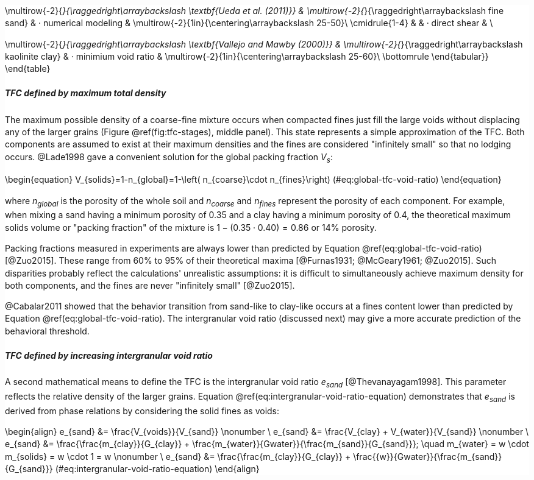 \multirow{-2}{*}{\raggedright\arraybackslash \textbf{Ueda et al. (2011)}} & \multirow{-2}{*}{\raggedright\arraybackslash fine sand} & · numerical modeling & \multirow{-2}{1in}{\centering\arraybackslash 25-50}\\
\cmidrule{1-4}
 &  & · direct shear & \\

\multirow{-2}{*}{\raggedright\arraybackslash \textbf{Vallejo and Mawby (2000)}} & \multirow{-2}{*}{\raggedright\arraybackslash kaolinite clay} & · minimium void ratio & \multirow{-2}{1in}{\centering\arraybackslash 25-60}\\
\bottomrule
\end{tabular}}
\end{table}


##### TFC defined by maximum total density

The maximum possible density of a coarse-fine mixture occurs when compacted fines just fill the large voids without displacing any of the larger grains (Figure \@ref(fig:tfc-stages), middle panel).
This state represents a simple approximation of the TFC.
Both components are assumed to exist at their maximum densities and the fines are considered "infinitely small" so that no lodging occurs.
@Lade1998 gave a convenient solution for the global packing fraction $V_s$:
  
\begin{equation}
V_{solids}=1-n_{global}=1-\left( n_{coarse}\cdot n_{fines}\right)
(\#eq:global-tfc-void-ratio)
\end{equation}
  
where $n_{global}$ is the porosity of the whole soil and $n_{coarse}$ and $n_{fines}$ represent the porosity of each component.
For example, when mixing a sand having a minimum porosity of 0.35 and a clay having a minimum porosity of 0.4, the theoretical maximum solids volume or "packing fraction" of the mixture is $1-\left(0.35\cdot0.40\right)=0.86$ or 14% porosity.
  
Packing fractions measured in experiments are always lower than predicted by Equation \@ref(eq:global-tfc-void-ratio) [@Zuo2015].
These range from 60% to 95% of their theoretical maxima [@Furnas1931; @McGeary1961; @Zuo2015].
Such disparities probably reflect the calculations' unrealistic assumptions: it is difficult to simultaneously achieve maximum density for both components, and the fines are never "infinitely small" [@Zuo2015].
  
@Cabalar2011 showed that the behavior transition from sand-like to clay-like occurs at a fines content lower than predicted by Equation \@ref(eq:global-tfc-void-ratio).
The intergranular void ratio (discussed next) may give a more accurate prediction of the behavioral threshold.
  
  
#####  TFC defined by increasing intergranular void ratio

A second mathematical means to define the TFC is the intergranular void ratio $e_{sand}$ [@Thevanayagam1998].
This parameter reflects the relative density of the larger grains.
Equation \@ref(eq:intergranular-void-ratio-equation) demonstrates that $e_{sand}$ is derived from phase relations by considering the solid fines as voids:

\begin{align}
e_{sand} &= \frac{V_{voids}}{V_{sand}} \nonumber \\
e_{sand} &= \frac{V_{clay} + V_{water}}{V_{sand}} \nonumber \\
e_{sand} &= \frac{\frac{m_{clay}}{G_{clay}} + \frac{m_{water}}{Gwater}}{\frac{m_{sand}}{G_{sand}}}; \quad m_{water} = w \cdot m_{solids} = w \cdot 1 = w \nonumber \\
e_{sand} &= \frac{\frac{m_{clay}}{G_{clay}} + \frac{{w}}{Gwater}}{\frac{m_{sand}}{G_{sand}}}
(\#eq:intergranular-void-ratio-equation)
\end{align}

